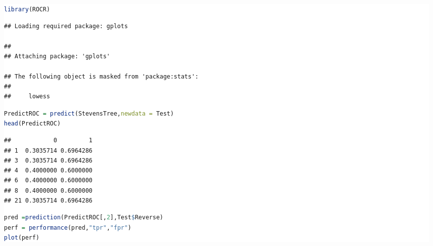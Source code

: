 ``` r
library(ROCR)
```

    ## Loading required package: gplots

    ## 
    ## Attaching package: 'gplots'

    ## The following object is masked from 'package:stats':
    ## 
    ##     lowess

``` r
PredictROC = predict(StevensTree,newdata = Test)
head(PredictROC)
```

    ##            0         1
    ## 1  0.3035714 0.6964286
    ## 3  0.3035714 0.6964286
    ## 4  0.4000000 0.6000000
    ## 6  0.4000000 0.6000000
    ## 8  0.4000000 0.6000000
    ## 21 0.3035714 0.6964286

``` r
pred =prediction(PredictROC[,2],Test$Reverse)
perf = performance(pred,"tpr","fpr")
plot(perf)
```
